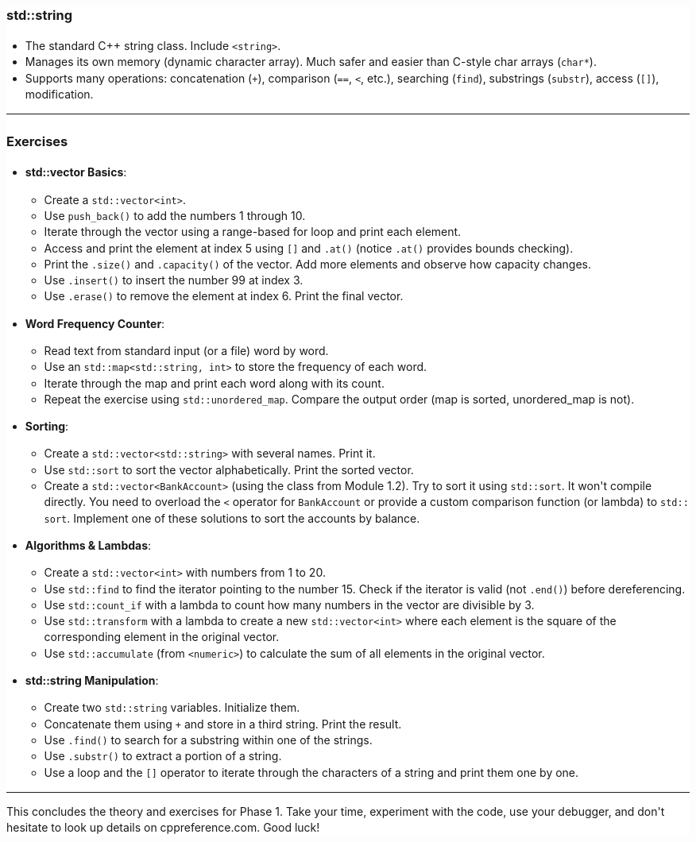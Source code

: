 
### std::string

- The standard C++ string class. Include `<string>`.
- Manages its own memory (dynamic character array). Much safer and easier than C-style char arrays (`char*`).
- Supports many operations: concatenation (`+`), comparison (`==`, `<`, etc.), searching (`find`), substrings (`substr`), access (`[]`), modification.

---

### Exercises

- **std::vector Basics**:
  - Create a `std::vector<int>`.
  - Use `push_back()` to add the numbers 1 through 10.
  - Iterate through the vector using a range-based for loop and print each element.
  - Access and print the element at index 5 using `[]` and `.at()` (notice `.at()` provides bounds checking).
  - Print the `.size()` and `.capacity()` of the vector. Add more elements and observe how capacity changes.
  - Use `.insert()` to insert the number 99 at index 3.
  - Use `.erase()` to remove the element at index 6. Print the final vector.

- **Word Frequency Counter**:
  - Read text from standard input (or a file) word by word.
  - Use an `std::map<std::string, int>` to store the frequency of each word.
  - Iterate through the map and print each word along with its count.
  - Repeat the exercise using `std::unordered_map`. Compare the output order (map is sorted, unordered_map is not).

- **Sorting**:
  - Create a `std::vector<std::string>` with several names. Print it.
  - Use `std::sort` to sort the vector alphabetically. Print the sorted vector.
  - Create a `std::vector<BankAccount>` (using the class from Module 1.2). Try to sort it using `std::sort`. It won't compile directly. You need to overload the `<` operator for `BankAccount` or provide a custom comparison function (or lambda) to `std::sort`. Implement one of these solutions to sort the accounts by balance.

- **Algorithms & Lambdas**:
  - Create a `std::vector<int>` with numbers from 1 to 20.
  - Use `std::find` to find the iterator pointing to the number 15. Check if the iterator is valid (not `.end()`) before dereferencing.
  - Use `std::count_if` with a lambda to count how many numbers in the vector are divisible by 3.
  - Use `std::transform` with a lambda to create a new `std::vector<int>` where each element is the square of the corresponding element in the original vector.
  - Use `std::accumulate` (from `<numeric>`) to calculate the sum of all elements in the original vector.

- **std::string Manipulation**:
  - Create two `std::string` variables. Initialize them.
  - Concatenate them using `+` and store in a third string. Print the result.
  - Use `.find()` to search for a substring within one of the strings.
  - Use `.substr()` to extract a portion of a string.
  - Use a loop and the `[]` operator to iterate through the characters of a string and print them one by one.

---

This concludes the theory and exercises for Phase 1. Take your time, experiment with the code, use your debugger, and don't hesitate to look up details on cppreference.com. Good luck!